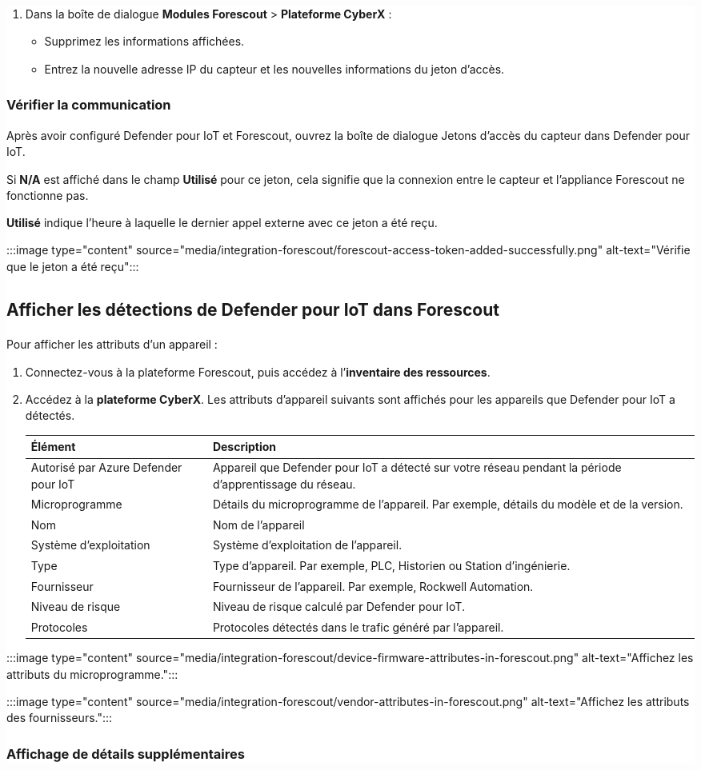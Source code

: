 1. Dans la boîte de dialogue **Modules Forescout** > **Plateforme CyberX** :

   - Supprimez les informations affichées.
   
   - Entrez la nouvelle adresse IP du capteur et les nouvelles informations du jeton d’accès.

### <a name="verify-communication"></a>Vérifier la communication

Après avoir configuré Defender pour IoT et Forescout, ouvrez la boîte de dialogue Jetons d’accès du capteur dans Defender pour IoT.

Si **N/A** est affiché dans le champ **Utilisé** pour ce jeton, cela signifie que la connexion entre le capteur et l’appliance Forescout ne fonctionne pas.

**Utilisé** indique l’heure à laquelle le dernier appel externe avec ce jeton a été reçu.

:::image type="content" source="media/integration-forescout/forescout-access-token-added-successfully.png" alt-text="Vérifie que le jeton a été reçu":::

## <a name="view-defender-for-iot-detections-in-forescout"></a>Afficher les détections de Defender pour IoT dans Forescout

Pour afficher les attributs d’un appareil :

1. Connectez-vous à la plateforme Forescout, puis accédez à l’**inventaire des ressources**.

1. Accédez à la **plateforme CyberX**. Les attributs d’appareil suivants sont affichés pour les appareils que Defender pour IoT a détectés.

   | Élément | Description |
   |--|--|
   | Autorisé par Azure Defender pour IoT | Appareil que Defender pour IoT a détecté sur votre réseau pendant la période d’apprentissage du réseau. |
   | Microprogramme | Détails du microprogramme de l’appareil. Par exemple, détails du modèle et de la version. |
   | Nom | Nom de l’appareil |
   | Système d’exploitation | Système d’exploitation de l’appareil. |
   | Type | Type d’appareil. Par exemple, PLC, Historien ou Station d’ingénierie. |
   | Fournisseur | Fournisseur de l’appareil. Par exemple, Rockwell Automation. |
   | Niveau de risque | Niveau de risque calculé par Defender pour IoT. |
   | Protocoles | Protocoles détectés dans le trafic généré par l’appareil. |

:::image type="content" source="media/integration-forescout/device-firmware-attributes-in-forescout.png" alt-text="Affichez les attributs du microprogramme.":::

:::image type="content" source="media/integration-forescout/vendor-attributes-in-forescout.png" alt-text="Affichez les attributs des fournisseurs.":::

### <a name="viewing-more-details"></a>Affichage de détails supplémentaires
